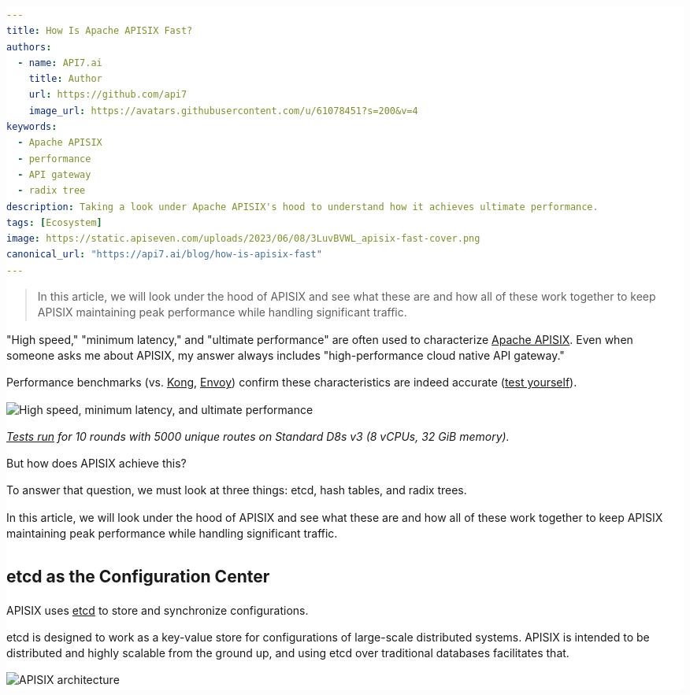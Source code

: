 ```yaml
---
title: How Is Apache APISIX Fast?
authors:
  - name: API7.ai
    title: Author
    url: https://github.com/api7
    image_url: https://avatars.githubusercontent.com/u/61078451?s=200&v=4
keywords:
  - Apache APISIX
  - performance
  - API gateway
  - radix tree
description: Taking a look under Apache APISIX's hood to understand how it achieves ultimate performance.
tags: [Ecosystem]
image: https://static.apiseven.com/uploads/2023/06/08/3LuvBVWL_apisix-fast-cover.png
canonical_url: "https://api7.ai/blog/how-is-apisix-fast"
---
```


>In this article, we will look under the hood of APISIX and see what these are and how all of these work together to keep APISIX maintaining peak performance while handling significant traffic.


"High speed," "minimum latency," and "ultimate performance" are often used to characterize [Apache APISIX](https://api7.ai/apisix). Even when someone asks me about APISIX, my answer always includes "high-performance cloud native API gateway."

Performance benchmarks (vs. [Kong](https://api7.ai/blog/apisix-kong-3-0-performance-comparison), [Envoy](https://apisix.apache.org/blog/2021/06/10/apache-apisix-and-envoy-performance-comparison/)) confirm these characteristics are indeed accurate ([test yourself](https://github.com/api7/apisix-benchmark)).

![High speed, minimum latency, and ultimate performance](https://static.apiseven.com/uploads/2023/06/08/L0HjyWGM_apisix-vs-kong-light.png)

_[Tests run](https://github.com/api7/apisix-benchmark) for 10 rounds with 5000 unique routes on Standard D8s v3 (8 vCPUs, 32 GiB memory)._

But how does APISIX achieve this?

To answer that question, we must look at three things: etcd, hash tables, and radix trees.

In this article, we will look under the hood of APISIX and see what these are and how all of these work together to keep APISIX maintaining peak performance while handling significant traffic.

## etcd as the Configuration Center

APISIX uses [etcd](https://etcd.io/) to store and synchronize configurations.

etcd is designed to work as a key-value store for configurations of large-scale distributed systems. APISIX is intended to be distributed and highly scalable from the ground up, and using etcd over traditional databases facilitates that.

![APISIX architecture](https://static.apiseven.com/uploads/2023/06/12/wjH9wJfU_architecture.png)
